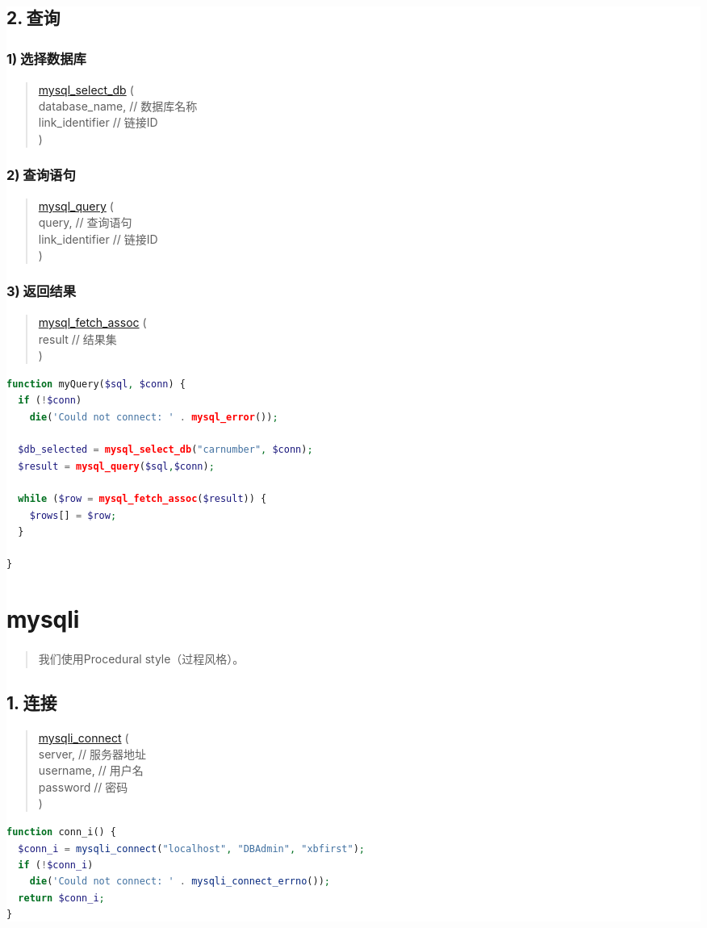 ## 2. 查询

### 1) 选择数据库
> [mysql_select_db](http://php.net/manual/en/function.mysql-select-db.php)
(    
    database_name, // 数据库名称    
    link_identifier // 链接ID    
    )

### 2) 查询语句
> [mysql_query](http://php.net/manual/en/function.mysql-query.php)
(    
   query, // 查询语句    
   link_identifier // 链接ID    
   )

### 3) 返回结果
> [mysql_fetch_assoc](http://php.net/manual/en/function.mysql-fetch-assoc.php)
(    
   result  // 结果集    
   )

```php
function myQuery($sql, $conn) {
  if (!$conn)
  	die('Could not connect: ' . mysql_error());

  $db_selected = mysql_select_db("carnumber", $conn);
  $result = mysql_query($sql,$conn);

  while ($row = mysql_fetch_assoc($result)) {
  	$rows[] = $row;
  }

}
```

# mysqli
> 我们使用Procedural style（过程风格）。

## 1. 连接
> [mysqli_connect](http://php.net/manual/en/function.mysqli-connect.php)
(    
   server, // 服务器地址    
   username, // 用户名    
   password // 密码    
   )

```php
function conn_i() {
  $conn_i = mysqli_connect("localhost", "DBAdmin", "xbfirst");
  if (!$conn_i)
    die('Could not connect: ' . mysqli_connect_errno());
  return $conn_i;
}
```
